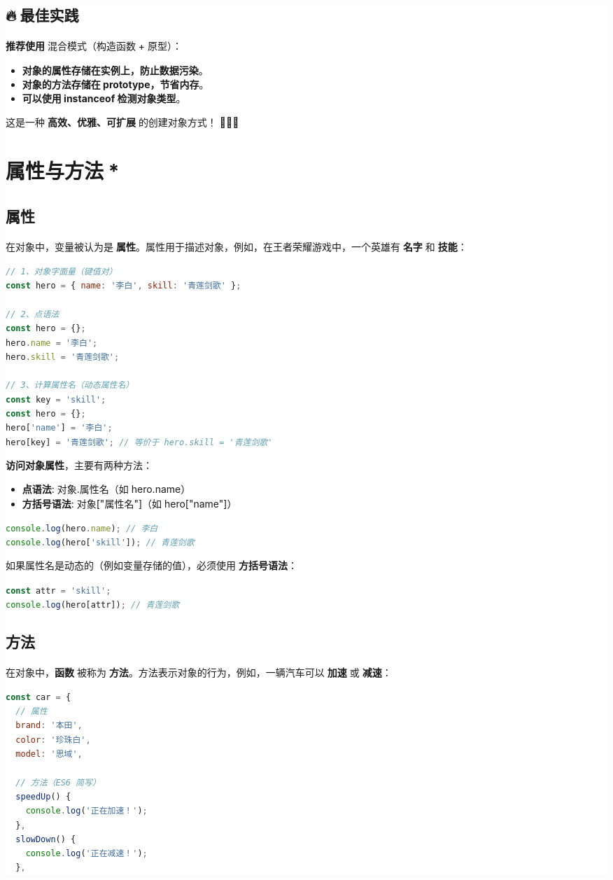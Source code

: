 ## 🔥 最佳实践

**推荐使用** 混合模式（构造函数 + 原型）：

- **对象的属性存储在实例上，防止数据污染**。
- **对象的方法存储在 prototype，节省内存**。
- **可以使用 instanceof 检测对象类型**。

这是一种 **高效、优雅、可扩展** 的创建对象方式！ 🚀🚀🚀

# 属性与方法 *

## 属性

在对象中，变量被认为是 **属性**。属性用于描述对象，例如，在王者荣耀游戏中，一个英雄有 **名字** 和 **技能**：

```javascript
// 1、对象字面量（键值对）
const hero = { name: '李白', skill: '青莲剑歌' };

// 2、点语法
const hero = {};
hero.name = '李白';
hero.skill = '青莲剑歌';

// 3、计算属性名（动态属性名）
const key = 'skill';
const hero = {};
hero['name'] = '李白';
hero[key] = '青莲剑歌'; // 等价于 hero.skill = '青莲剑歌'
```

**访问对象属性**，主要有两种方法：

- **点语法**: 对象.属性名（如 hero.name）
- **方括号语法**: 对象["属性名"]（如 hero["name"]）

```js
console.log(hero.name); // 李白
console.log(hero['skill']); // 青莲剑歌
```

如果属性名是动态的（例如变量存储的值），必须使用 **方括号语法**：

```js
const attr = 'skill';
console.log(hero[attr]); // 青莲剑歌
```

## 方法

在对象中，**函数** 被称为 **方法**。方法表示对象的行为，例如，一辆汽车可以 **加速** 或 **减速**：

```javascript
const car = {
  // 属性
  brand: '本田',
  color: '珍珠白',
  model: '思域',

  // 方法（ES6 简写）
  speedUp() {
    console.log('正在加速！');
  },
  slowDown() {
    console.log('正在减速！');
  },
```